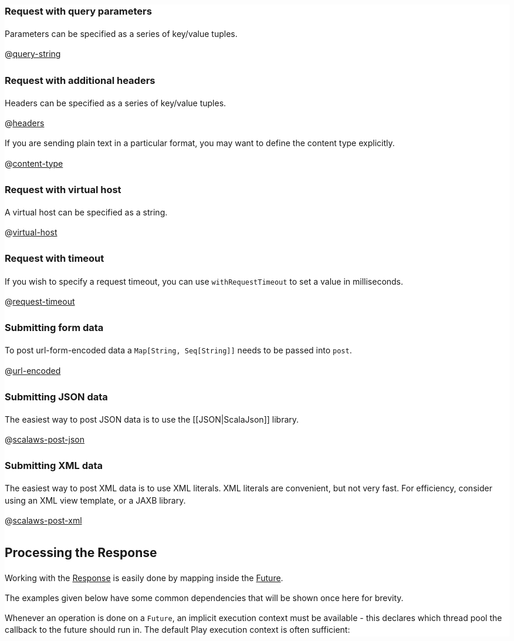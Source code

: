 ### Request with query parameters

Parameters can be specified as a series of key/value tuples.

@[query-string](code/ScalaWSSpec.scala)

### Request with additional headers

Headers can be specified as a series of key/value tuples.

@[headers](code/ScalaWSSpec.scala)

If you are sending plain text in a particular format, you may want to define the content type explicitly.

@[content-type](code/ScalaWSSpec.scala)

### Request with virtual host

A virtual host can be specified as a string.

@[virtual-host](code/ScalaWSSpec.scala)

### Request with timeout

If you wish to specify a request timeout, you can use `withRequestTimeout` to set a value in milliseconds.

@[request-timeout](code/ScalaWSSpec.scala)

### Submitting form data

To post url-form-encoded data a `Map[String, Seq[String]]` needs to be passed into `post`.

@[url-encoded](code/ScalaWSSpec.scala)

### Submitting JSON data

The easiest way to post JSON data is to use the [[JSON|ScalaJson]] library.

@[scalaws-post-json](code/ScalaWSSpec.scala)

### Submitting XML data

The easiest way to post XML data is to use XML literals.  XML literals are convenient, but not very fast.  For efficiency, consider using an XML view template, or a JAXB library.

@[scalaws-post-xml](code/ScalaWSSpec.scala)

## Processing the Response

Working with the [Response](api/scala/index.html#play.api.libs.ws.Response) is easily done by mapping inside the [Future](http://www.scala-lang.org/api/current/index.html#scala.concurrent.Future).

The examples given below have some common dependencies that will be shown once here for brevity.

Whenever an operation is done on a `Future`, an implicit execution context must be available - this declares which thread pool the callback to the future should run in.  The default Play execution context is often sufficient:
